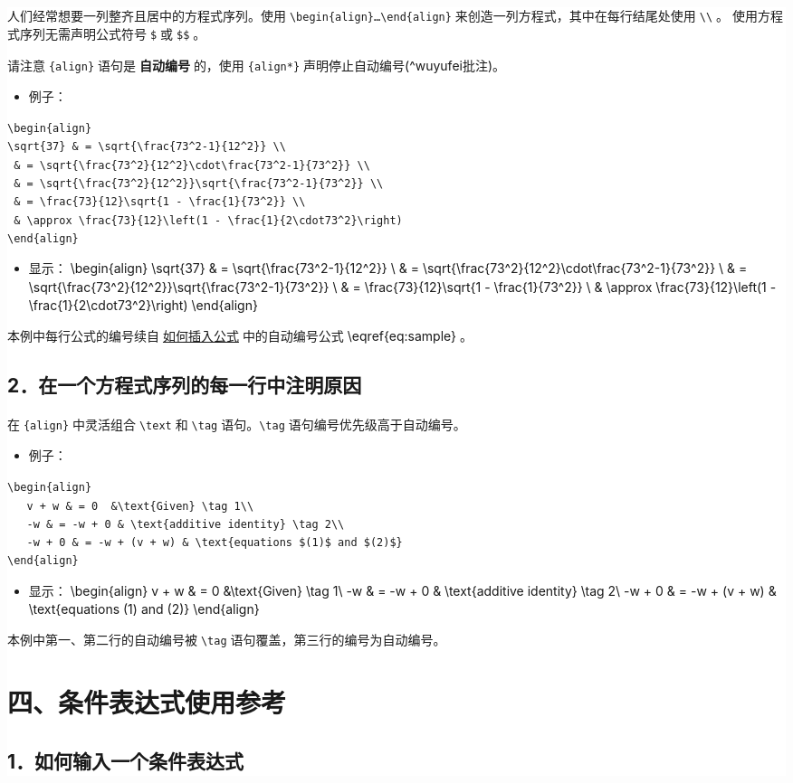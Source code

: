 人们经常想要一列整齐且居中的方程式序列。使用 `\begin{align}…\end{align}` 来创造一列方程式，其中在每行结尾处使用 `\\` 。
使用方程式序列无需声明公式符号 `$` 或 `$$` 。

请注意 `{align}` 语句是 **自动编号** 的，使用 `{align*}` 声明停止自动编号(^wuyufei批注)。

- 例子：
```
\begin{align}
\sqrt{37} & = \sqrt{\frac{73^2-1}{12^2}} \\
 & = \sqrt{\frac{73^2}{12^2}\cdot\frac{73^2-1}{73^2}} \\ 
 & = \sqrt{\frac{73^2}{12^2}}\sqrt{\frac{73^2-1}{73^2}} \\
 & = \frac{73}{12}\sqrt{1 - \frac{1}{73^2}} \\ 
 & \approx \frac{73}{12}\left(1 - \frac{1}{2\cdot73^2}\right)
\end{align}
```

- 显示：
\begin{align}
\sqrt{37} & = \sqrt{\frac{73^2-1}{12^2}} \\
 & = \sqrt{\frac{73^2}{12^2}\cdot\frac{73^2-1}{73^2}} \\ 
 & = \sqrt{\frac{73^2}{12^2}}\sqrt{\frac{73^2-1}{73^2}} \\
 & = \frac{73}{12}\sqrt{1 - \frac{1}{73^2}} \\ 
 & \approx \frac{73}{12}\left(1 - \frac{1}{2\cdot73^2}\right)
\end{align}

本例中每行公式的编号续自 [如何插入公式](#1如何插入公式) 中的自动编号公式 \eqref{eq:sample} 。

## 2．在一个方程式序列的每一行中注明原因

在 `{align}` 中灵活组合 `\text` 和 `\tag` 语句。`\tag` 语句编号优先级高于自动编号。

- 例子：
```
\begin{align}
   v + w & = 0  &\text{Given} \tag 1\\
   -w & = -w + 0 & \text{additive identity} \tag 2\\
   -w + 0 & = -w + (v + w) & \text{equations $(1)$ and $(2)$}
\end{align}
```

- 显示：
\begin{align}
   v + w & = 0  &\text{Given} \tag 1\\
   -w & = -w + 0 & \text{additive identity} \tag 2\\
   -w + 0 & = -w + (v + w) & \text{equations $(1)$ and $(2)$}
\end{align}

本例中第一、第二行的自动编号被 `\tag` 语句覆盖，第三行的编号为自动编号。

#  四、条件表达式使用参考

## 1．如何输入一个条件表达式

